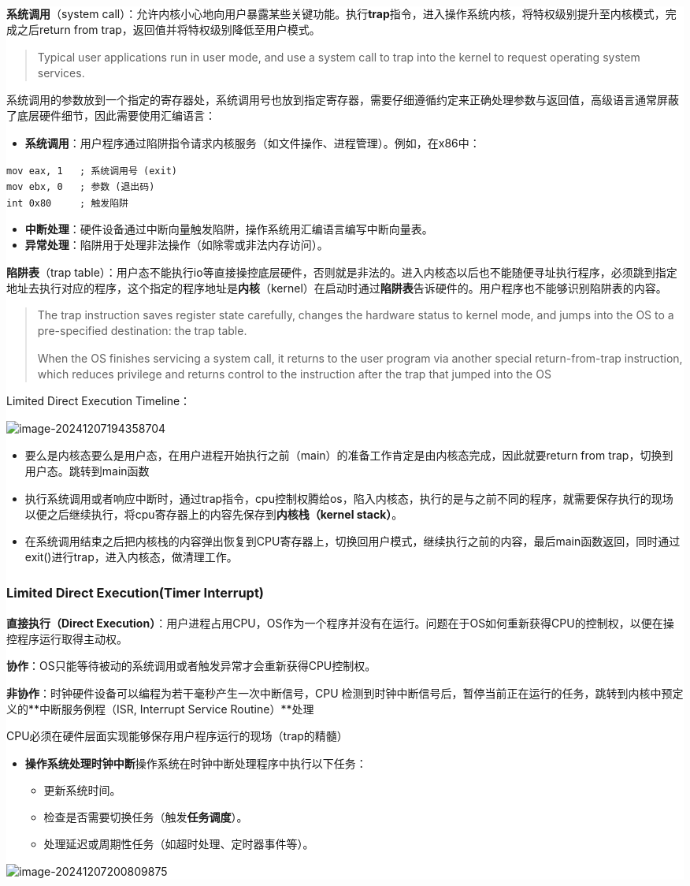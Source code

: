 **系统调用**（system call）：允许内核小心地向用户暴露某些关键功能。执行**trap**指令，进入操作系统内核，将特权级别提升至内核模式，完成之后return from trap，返回值并将特权级别降低至用户模式。

> Typical user applications run in user mode, and use a system call to trap into the kernel to request operating system services.

系统调用的参数放到一个指定的寄存器处，系统调用号也放到指定寄存器，需要仔细遵循约定来正确处理参数与返回值，高级语言通常屏蔽了底层硬件细节，因此需要使用汇编语言：

- **系统调用**：用户程序通过陷阱指令请求内核服务（如文件操作、进程管理）。例如，在x86中：

```assembly
mov eax, 1   ; 系统调用号 (exit)
mov ebx, 0   ; 参数 (退出码)
int 0x80     ; 触发陷阱
```

- **中断处理**：硬件设备通过中断向量触发陷阱，操作系统用汇编语言编写中断向量表。
- **异常处理**：陷阱用于处理非法操作（如除零或非法内存访问）。

**陷阱表**（trap table）：用户态不能执行io等直接操控底层硬件，否则就是非法的。进入内核态以后也不能随便寻址执行程序，必须跳到指定地址去执行对应的程序，这个指定的程序地址是**内核**（kernel）在启动时通过**陷阱表**告诉硬件的。用户程序也不能够识别陷阱表的内容。

> The trap instruction saves register state carefully, changes the hardware status to kernel mode, and jumps into the OS to a pre-specified destination: the trap table.
>
> When the OS finishes servicing a system call, it returns to the user program via another special return-from-trap instruction, which reduces privilege and returns control to the instruction after the trap that jumped into the OS

Limited Direct Execution Timeline：

![image-20241207194358704](https://pub-9e727eae11e040a4aa2b1feedc2608d2.r2.dev/PicGo/image-20241207194358704.png)

- 要么是内核态要么是用户态，在用户进程开始执行之前（main）的准备工作肯定是由内核态完成，因此就要return from trap，切换到用户态。跳转到main函数

- 执行系统调用或者响应中断时，通过trap指令，cpu控制权腾给os，陷入内核态，执行的是与之前不同的程序，就需要保存执行的现场以便之后继续执行，将cpu寄存器上的内容先保存到**内核栈（kernel stack）**。

- 在系统调用结束之后把内核栈的内容弹出恢复到CPU寄存器上，切换回用户模式，继续执行之前的内容，最后main函数返回，同时通过exit()进行trap，进入内核态，做清理工作。

### Limited Direct Execution(Timer Interrupt)

**直接执行（Direct Execution）**：用户进程占用CPU，OS作为一个程序并没有在运行。问题在于OS如何重新获得CPU的控制权，以便在操控程序运行取得主动权。

**协作**：OS只能等待被动的系统调用或者触发异常才会重新获得CPU控制权。

**非协作**：时钟硬件设备可以编程为若干毫秒产生一次中断信号，CPU 检测到时钟中断信号后，暂停当前正在运行的任务，跳转到内核中预定义的**中断服务例程（ISR, Interrupt Service Routine）**处理

CPU必须在硬件层面实现能够保存用户程序运行的现场（trap的精髓）

- **操作系统处理时钟中断**操作系统在时钟中断处理程序中执行以下任务：

  - 更新系统时间。

  - 检查是否需要切换任务（触发**任务调度**）。

  - 处理延迟或周期性任务（如超时处理、定时器事件等）。

![image-20241207200809875](https://pub-9e727eae11e040a4aa2b1feedc2608d2.r2.dev/PicGo/image-20241207200809875.png)
